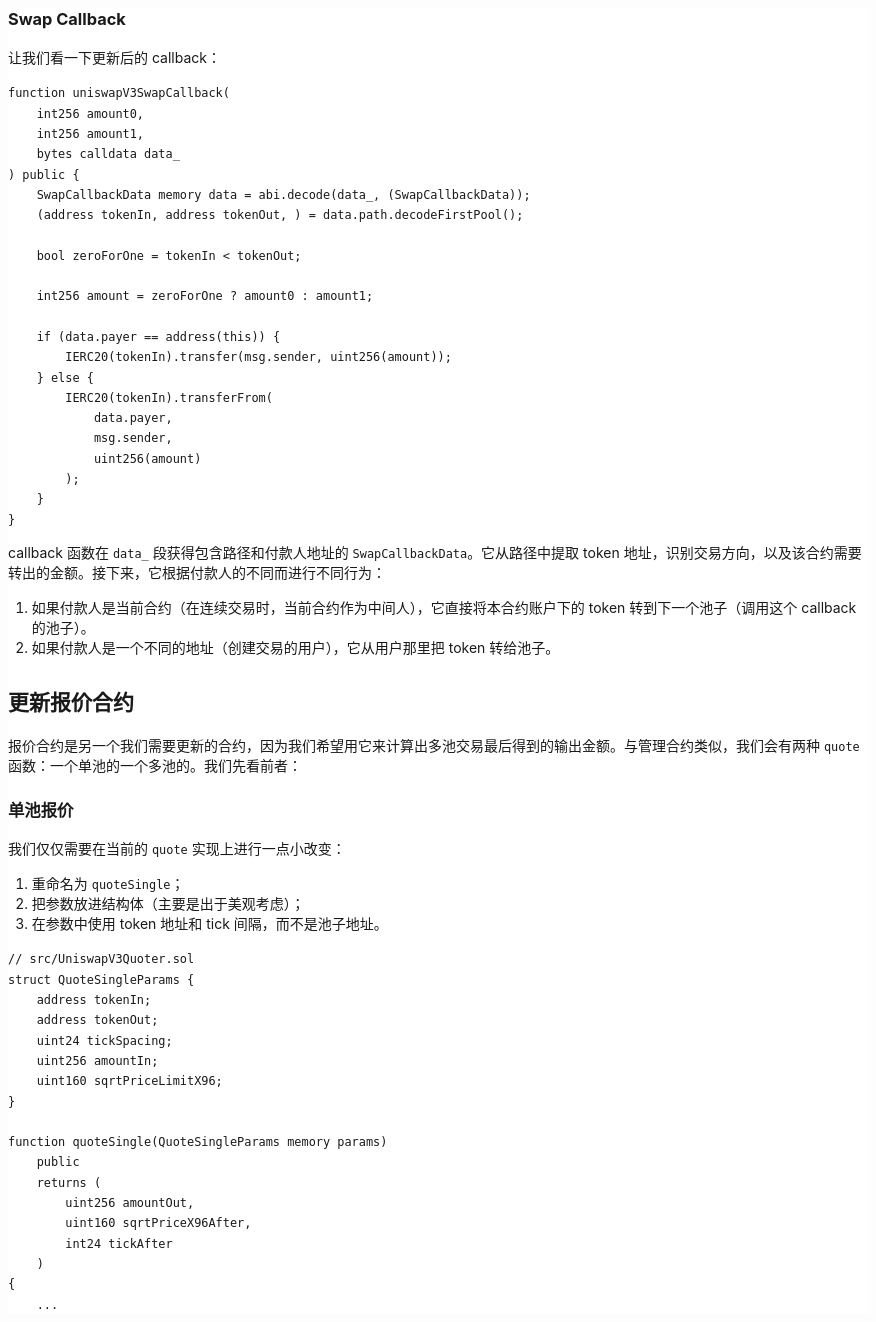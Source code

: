 ### Swap Callback

让我们看一下更新后的 callback：

```solidity
function uniswapV3SwapCallback(
    int256 amount0,
    int256 amount1,
    bytes calldata data_
) public {
    SwapCallbackData memory data = abi.decode(data_, (SwapCallbackData));
    (address tokenIn, address tokenOut, ) = data.path.decodeFirstPool();

    bool zeroForOne = tokenIn < tokenOut;

    int256 amount = zeroForOne ? amount0 : amount1;

    if (data.payer == address(this)) {
        IERC20(tokenIn).transfer(msg.sender, uint256(amount));
    } else {
        IERC20(tokenIn).transferFrom(
            data.payer,
            msg.sender,
            uint256(amount)
        );
    }
}
```

callback 函数在 `data_` 段获得包含路径和付款人地址的 `SwapCallbackData`。它从路径中提取 token 地址，识别交易方向，以及该合约需要转出的金额。接下来，它根据付款人的不同而进行不同行为：
1. 如果付款人是当前合约（在连续交易时，当前合约作为中间人），它直接将本合约账户下的 token 转到下一个池子（调用这个 callback 的池子）。
2. 如果付款人是一个不同的地址（创建交易的用户），它从用户那里把 token 转给池子。

## 更新报价合约

报价合约是另一个我们需要更新的合约，因为我们希望用它来计算出多池交易最后得到的输出金额。与管理合约类似，我们会有两种 `quote` 函数：一个单池的一个多池的。我们先看前者：

### 单池报价
我们仅仅需要在当前的 `quote` 实现上进行一点小改变：
1. 重命名为 `quoteSingle`；
2. 把参数放进结构体（主要是出于美观考虑）；
3. 在参数中使用 token 地址和 tick 间隔，而不是池子地址。

```solidity
// src/UniswapV3Quoter.sol
struct QuoteSingleParams {
    address tokenIn;
    address tokenOut;
    uint24 tickSpacing;
    uint256 amountIn;
    uint160 sqrtPriceLimitX96;
}

function quoteSingle(QuoteSingleParams memory params)
    public
    returns (
        uint256 amountOut,
        uint160 sqrtPriceX96After,
        int24 tickAfter
    )
{
    ...
```
